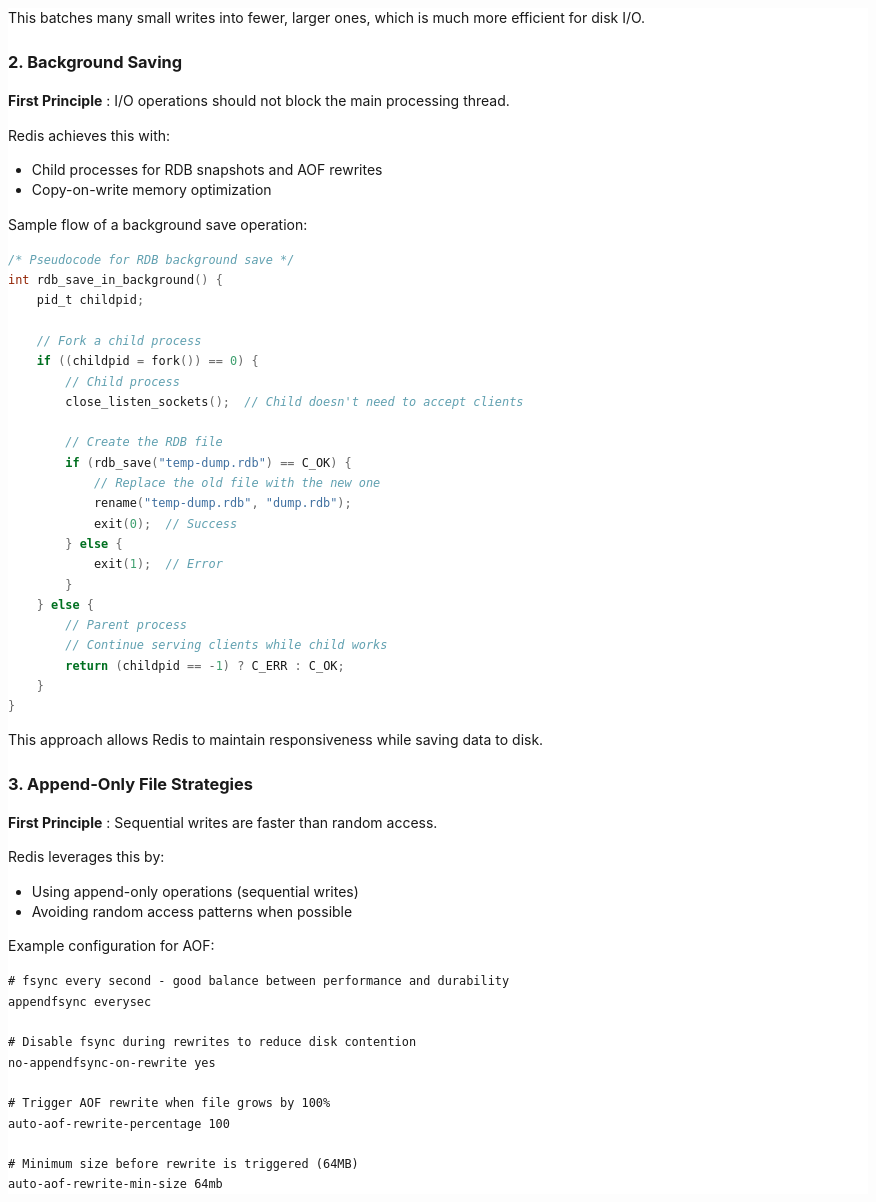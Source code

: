 This batches many small writes into fewer, larger ones, which is much more efficient for disk I/O.

### 2. Background Saving

 **First Principle** : I/O operations should not block the main processing thread.

Redis achieves this with:

* Child processes for RDB snapshots and AOF rewrites
* Copy-on-write memory optimization

Sample flow of a background save operation:

```c
/* Pseudocode for RDB background save */
int rdb_save_in_background() {
    pid_t childpid;
  
    // Fork a child process
    if ((childpid = fork()) == 0) {
        // Child process
        close_listen_sockets();  // Child doesn't need to accept clients
      
        // Create the RDB file
        if (rdb_save("temp-dump.rdb") == C_OK) {
            // Replace the old file with the new one
            rename("temp-dump.rdb", "dump.rdb");
            exit(0);  // Success
        } else {
            exit(1);  // Error
        }
    } else {
        // Parent process
        // Continue serving clients while child works
        return (childpid == -1) ? C_ERR : C_OK;
    }
}
```

This approach allows Redis to maintain responsiveness while saving data to disk.

### 3. Append-Only File Strategies

 **First Principle** : Sequential writes are faster than random access.

Redis leverages this by:

* Using append-only operations (sequential writes)
* Avoiding random access patterns when possible

Example configuration for AOF:

```
# fsync every second - good balance between performance and durability
appendfsync everysec

# Disable fsync during rewrites to reduce disk contention
no-appendfsync-on-rewrite yes

# Trigger AOF rewrite when file grows by 100%
auto-aof-rewrite-percentage 100

# Minimum size before rewrite is triggered (64MB)
auto-aof-rewrite-min-size 64mb
```
